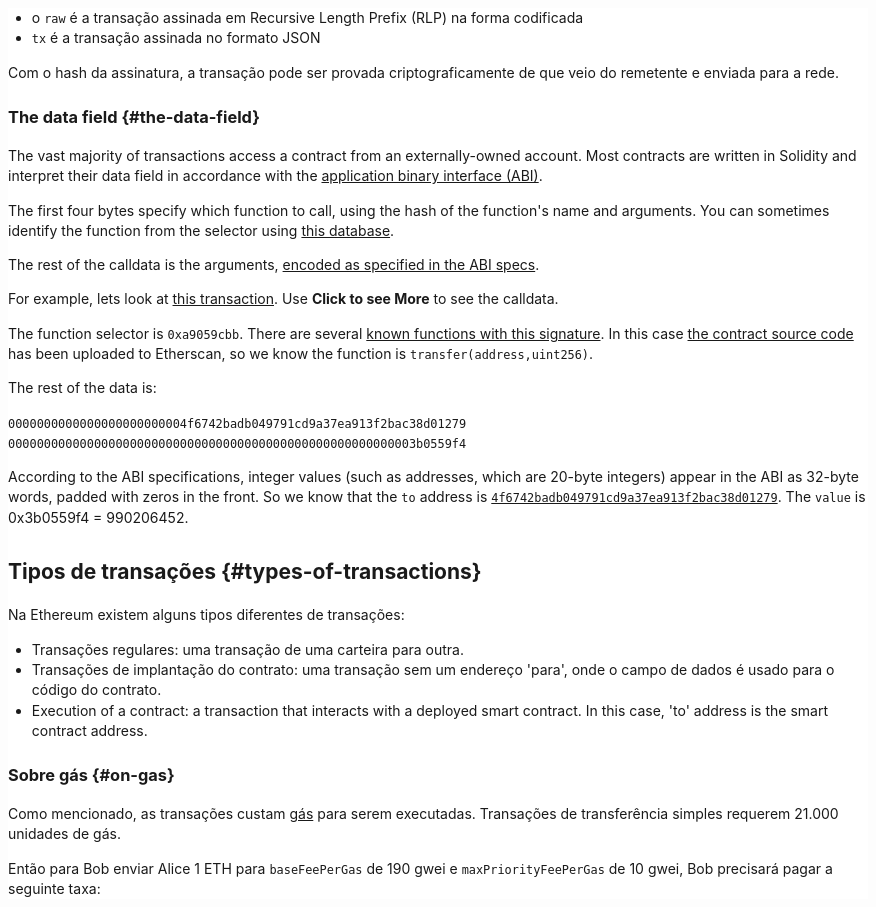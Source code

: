- o `raw` é a transação assinada em Recursive Length Prefix (RLP) na forma codificada
- `tx` é a transação assinada no formato JSON

Com o hash da assinatura, a transação pode ser provada criptograficamente de que veio do remetente e enviada para a rede.

### The data field {#the-data-field}

The vast majority of transactions access a contract from an externally-owned account. Most contracts are written in Solidity and interpret their data field in accordance with the [application binary interface (ABI)](/glossary/#abi/).

The first four bytes specify which function to call, using the hash of the function's name and arguments. You can sometimes identify the function from the selector using [this database](https://www.4byte.directory/signatures/).

The rest of the calldata is the arguments, [encoded as specified in the ABI specs](https://docs.soliditylang.org/en/latest/abi-spec.html#formal-specification-of-the-encoding).

For example, lets look at [this transaction](https://etherscan.io/tx/0xd0dcbe007569fcfa1902dae0ab8b4e078efe42e231786312289b1eee5590f6a1). Use **Click to see More** to see the calldata.

The function selector is `0xa9059cbb`. There are several [known functions with this signature](https://www.4byte.directory/signatures/?bytes4_signature=0xa9059cbb). In this case [the contract source code](https://etherscan.io/address/0xa0b86991c6218b36c1d19d4a2e9eb0ce3606eb48#code) has been uploaded to Etherscan, so we know the function is `transfer(address,uint256)`.

The rest of the data is:

```
0000000000000000000000004f6742badb049791cd9a37ea913f2bac38d01279
000000000000000000000000000000000000000000000000000000003b0559f4
```

According to the ABI specifications, integer values (such as addresses, which are 20-byte integers) appear in the ABI as 32-byte words, padded with zeros in the front. So we know that the `to` address is [`4f6742badb049791cd9a37ea913f2bac38d01279`](https://etherscan.io/address/0x4f6742badb049791cd9a37ea913f2bac38d01279). The `value` is 0x3b0559f4 = 990206452.

## Tipos de transações {#types-of-transactions}

Na Ethereum existem alguns tipos diferentes de transações:

- Transações regulares: uma transação de uma carteira para outra.
- Transações de implantação do contrato: uma transação sem um endereço 'para', onde o campo de dados é usado para o código do contrato.
- Execution of a contract: a transaction that interacts with a deployed smart contract. In this case, 'to' address is the smart contract address.

### Sobre gás {#on-gas}

Como mencionado, as transações custam [gás](/developers/docs/gas/) para serem executadas. Transações de transferência simples requerem 21.000 unidades de gás.

Então para Bob enviar Alice 1 ETH para `baseFeePerGas` de 190 gwei e `maxPriorityFeePerGas` de 10 gwei, Bob precisará pagar a seguinte taxa:
